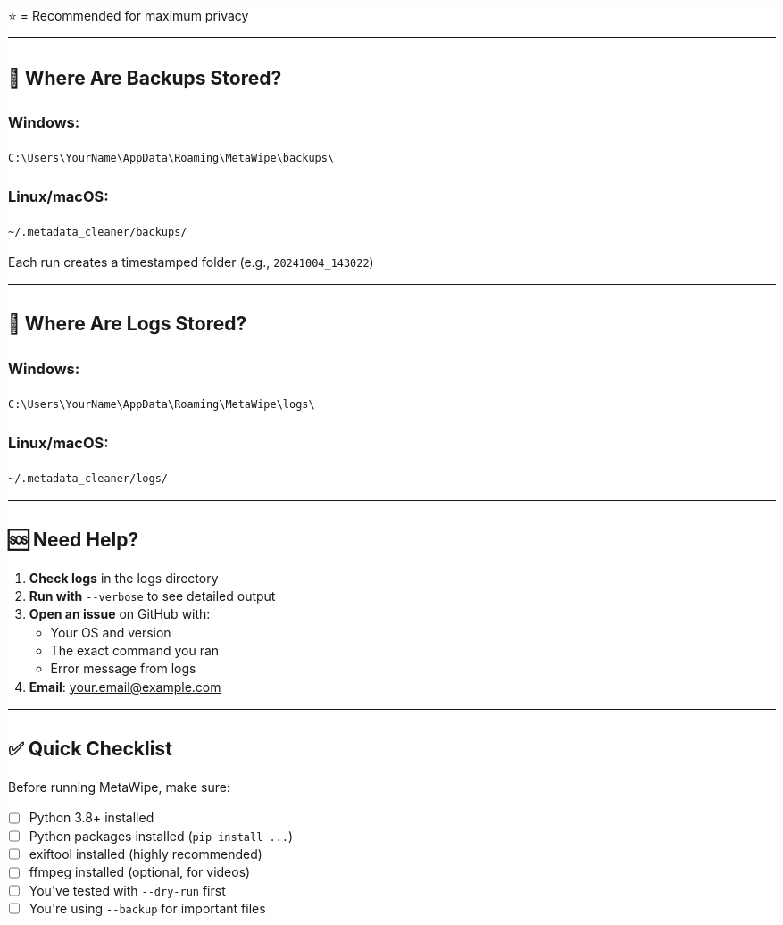 ⭐ = Recommended for maximum privacy

---

## 📂 Where Are Backups Stored?

### **Windows:**
```
C:\Users\YourName\AppData\Roaming\MetaWipe\backups\
```

### **Linux/macOS:**
```
~/.metadata_cleaner/backups/
```

Each run creates a timestamped folder (e.g., `20241004_143022`)

---

## 📝 Where Are Logs Stored?

### **Windows:**
```
C:\Users\YourName\AppData\Roaming\MetaWipe\logs\
```

### **Linux/macOS:**
```
~/.metadata_cleaner/logs/
```

---

## 🆘 Need Help?

1. **Check logs** in the logs directory
2. **Run with** `--verbose` to see detailed output
3. **Open an issue** on GitHub with:
   - Your OS and version
   - The exact command you ran
   - Error message from logs
4. **Email**: your.email@example.com

---

## ✅ Quick Checklist

Before running MetaWipe, make sure:

- [ ] Python 3.8+ installed
- [ ] Python packages installed (`pip install ...`)
- [ ] exiftool installed (highly recommended)
- [ ] ffmpeg installed (optional, for videos)
- [ ] You've tested with `--dry-run` first
- [ ] You're using `--backup` for important files
